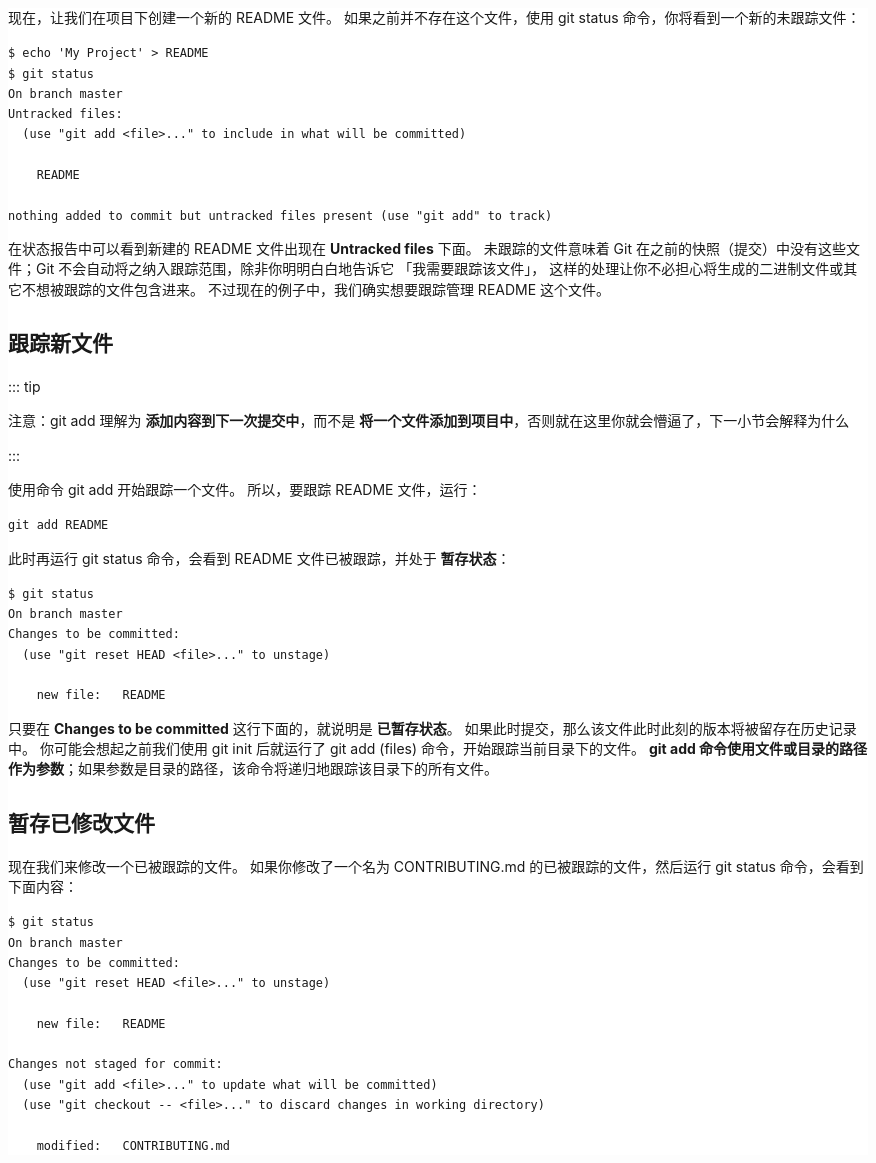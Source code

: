 现在，让我们在项目下创建一个新的 README 文件。 如果之前并不存在这个文件，使用 git status 命令，你将看到一个新的未跟踪文件：

```
$ echo 'My Project' > README
$ git status
On branch master
Untracked files:
  (use "git add <file>..." to include in what will be committed)

    README

nothing added to commit but untracked files present (use "git add" to track)
```

在状态报告中可以看到新建的 README 文件出现在 **Untracked files** 下面。 未跟踪的文件意味着 Git 在之前的快照（提交）中没有这些文件；Git 不会自动将之纳入跟踪范围，除非你明明白白地告诉它 「我需要跟踪该文件」， 这样的处理让你不必担心将生成的二进制文件或其它不想被跟踪的文件包含进来。 不过现在的例子中，我们确实想要跟踪管理 README 这个文件。

## 跟踪新文件

::: tip

注意：git add 理解为 **添加内容到下一次提交中**，而不是 **将一个文件添加到项目中**，否则就在这里你就会懵逼了，下一小节会解释为什么

:::

使用命令 git add 开始跟踪一个文件。 所以，要跟踪 README 文件，运行：

```
git add README
```

此时再运行 git status 命令，会看到 README 文件已被跟踪，并处于 **暂存状态**：

```
$ git status
On branch master
Changes to be committed:
  (use "git reset HEAD <file>..." to unstage)

    new file:   README
```

只要在 **Changes to be committed** 这行下面的，就说明是 **已暂存状态**。 如果此时提交，那么该文件此时此刻的版本将被留存在历史记录中。 你可能会想起之前我们使用 git init 后就运行了 git add (files) 命令，开始跟踪当前目录下的文件。 **git add 命令使用文件或目录的路径作为参数**；如果参数是目录的路径，该命令将递归地跟踪该目录下的所有文件。

## 暂存已修改文件

现在我们来修改一个已被跟踪的文件。 如果你修改了一个名为 CONTRIBUTING.md 的已被跟踪的文件，然后运行 git status 命令，会看到下面内容：

```
$ git status
On branch master
Changes to be committed:
  (use "git reset HEAD <file>..." to unstage)

    new file:   README

Changes not staged for commit:
  (use "git add <file>..." to update what will be committed)
  (use "git checkout -- <file>..." to discard changes in working directory)

    modified:   CONTRIBUTING.md
```
